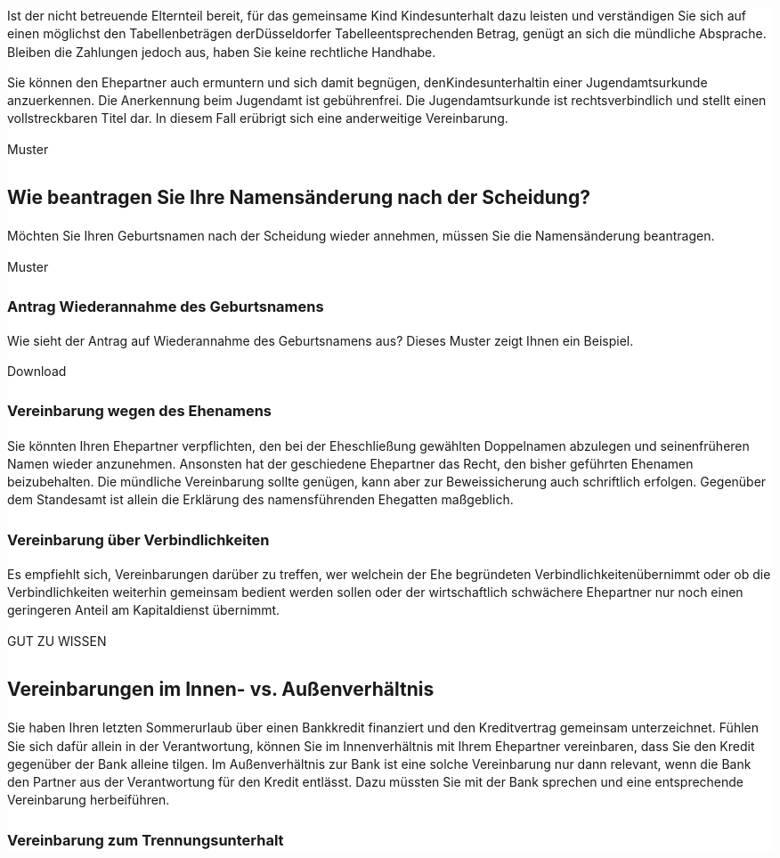 Ist der nicht betreuende Elternteil bereit, für das gemeinsame Kind Kindesunterhalt dazu leisten und verständigen Sie sich auf einen möglichst den Tabellenbeträgen derDüsseldorfer Tabelleentsprechenden Betrag, genügt an sich die mündliche Absprache. Bleiben die Zahlungen jedoch aus, haben Sie keine rechtliche Handhabe.

Sie können den Ehepartner auch ermuntern und sich damit begnügen, denKindesunterhaltin einer Jugendamtsurkunde anzuerkennen. Die Anerkennung beim Jugendamt ist gebührenfrei. Die Jugendamtsurkunde ist rechtsverbindlich und stellt einen vollstreckbaren Titel dar. In diesem Fall erübrigt sich eine anderweitige Vereinbarung.

Muster

## Wie beantragen Sie Ihre Namensänderung nach der Scheidung?

Möchten Sie Ihren Geburtsnamen nach der Scheidung wieder annehmen, müssen Sie die Namensänderung beantragen.

Muster

### Antrag Wiederannahme des Geburtsnamens

Wie sieht der Antrag auf Wiederannahme des Geburtsnamens aus? Dieses Muster zeigt Ihnen ein Beispiel.

Download

### Vereinbarung wegen des Ehenamens

Sie könnten Ihren Ehepartner verpflichten, den bei der Eheschließung gewählten Doppelnamen abzulegen und seinenfrüheren Namen wieder anzunehmen. Ansonsten hat der geschiedene Ehepartner das Recht, den bisher geführten Ehenamen beizubehalten. Die mündliche Vereinbarung sollte genügen, kann aber zur Beweissicherung auch schriftlich erfolgen. Gegenüber dem Standesamt ist allein die Erklärung des namensführenden Ehegatten maßgeblich.

### Vereinbarung über Verbindlichkeiten

Es empfiehlt sich, Vereinbarungen darüber zu treffen, wer welchein der Ehe begründeten Verbindlichkeitenübernimmt oder ob die Verbindlichkeiten weiterhin gemeinsam bedient werden sollen oder der wirtschaftlich schwächere Ehepartner nur noch einen geringeren Anteil am Kapitaldienst übernimmt.

GUT ZU WISSEN

## Vereinbarungen im Innen- vs. Außenverhältnis

Sie haben Ihren letzten Sommerurlaub über einen Bankkredit finanziert und den Kreditvertrag gemeinsam unterzeichnet. Fühlen Sie sich dafür allein in der Verantwortung, können Sie im Innenverhältnis mit Ihrem Ehepartner vereinbaren, dass Sie den Kredit gegenüber der Bank alleine tilgen. Im Außenverhältnis zur Bank ist eine solche Vereinbarung nur dann relevant, wenn die Bank den Partner aus der Verantwortung für den Kredit entlässt. Dazu müssten Sie mit der Bank sprechen und eine entsprechende Vereinbarung herbeiführen.

### Vereinbarung zum Trennungsunterhalt
